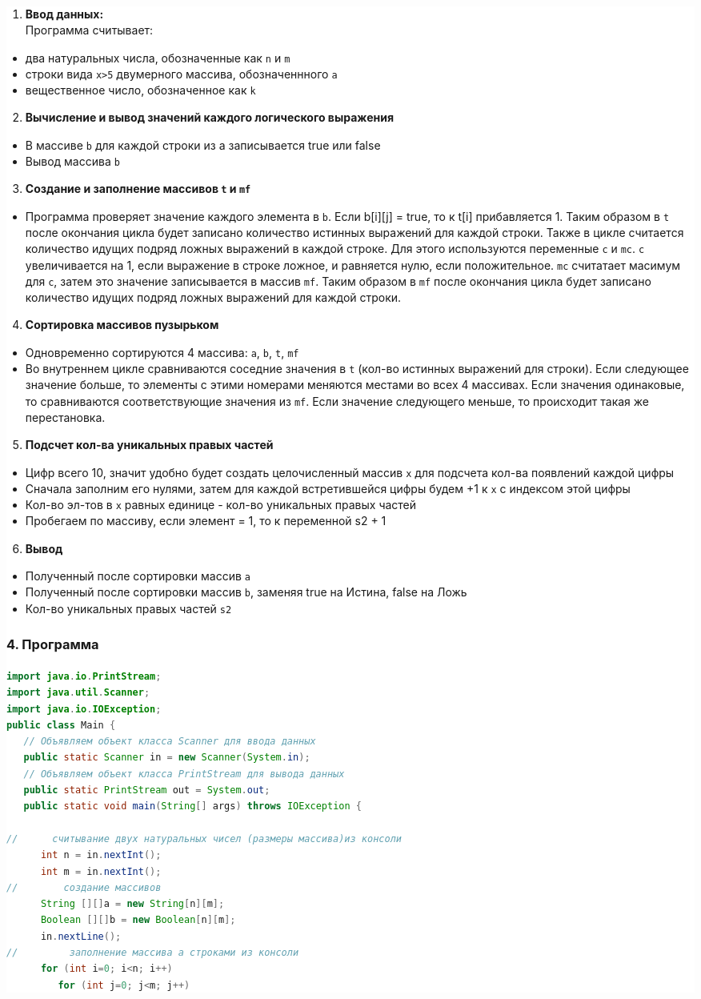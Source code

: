 1. **Ввод данных:**  
   Программа считывает:
- два натуральных числа, обозначенные как `n` и `m`
- строки вида `x>5` двумерного массива, обозначеннного `a`
- вещественное число, обозначенное как `k`

2. **Вычисление и вывод значений каждого логического выражения**
- В массиве `b` для каждой строки из a записывается true или false
- Вывод массива `b` 

3. **Создание и заполнение массивов `t` и `mf`**
- Программа проверяет значение каждого элемента в `b`. Если b[i][j] = true, то к t[i] прибавляется 1.
Таким образом в `t` после окончания цикла будет записано количество истинных выражений для каждой строки. Также
в цикле считается количество идущих подряд ложных выражений в каждой строке. Для этого используются переменные `с` и `mc`.
`с` увеличивается на 1, если выражение в строке ложное, и равняется нулю, если положительное. `mc` считатает масимум для `c`, затем
это значение записывается в массив `mf`. Таким образом в `mf` после окончания цикла будет записано количество идущих подряд ложных
выражений для каждой строки.

4. **Сортировка массивов пузырьком**
- Одновременно сортируются 4 массива: `a`, `b`, `t`, `mf`
- Во внутреннем цикле сравниваются соседние значения в `t` (кол-во истинных выражений для строки). Если следующее значение больше,
то элементы с этими номерами меняются местами во всех 4 массивах. Если значения одинаковые, то сравниваются соответствующие 
значения из `mf`. Если значение следующего меньше, то происходит такая же перестановка.

5. **Подсчет кол-ва уникальных правых частей**
- Цифр всего 10, значит удобно будет создать целочисленный массив `x` для подсчета кол-ва появлений каждой цифры
- Сначала заполним его нулями, затем для каждой встретившейся цифры будем +1 к `x` с индексом этой цифры
- Кол-во эл-тов в `x` равных единице - кол-во уникальных правых частей
- Пробегаем по массиву, если элемент = 1, то к переменной s2 + 1

6. **Вывод**
- Полученный после сортировки массив `a`
- Полученный после сортировки массив `b`, заменяя true на Истина, false на Ложь
- Кол-во уникальных правых частей `s2`
### 4. Программа

```java
import java.io.PrintStream;
import java.util.Scanner;
import java.io.IOException;
public class Main {
   // Объявляем объект класса Scanner для ввода данных
   public static Scanner in = new Scanner(System.in);
   // Объявляем объект класса PrintStream для вывода данных
   public static PrintStream out = System.out;
   public static void main(String[] args) throws IOException {

//      считывание двух натуральных чисел (размеры массива)из консоли
      int n = in.nextInt();
      int m = in.nextInt();
//        создание массивов
      String [][]a = new String[n][m];
      Boolean [][]b = new Boolean[n][m];
      in.nextLine();
//         заполнение массива a строками из консоли
      for (int i=0; i<n; i++)
         for (int j=0; j<m; j++)
```